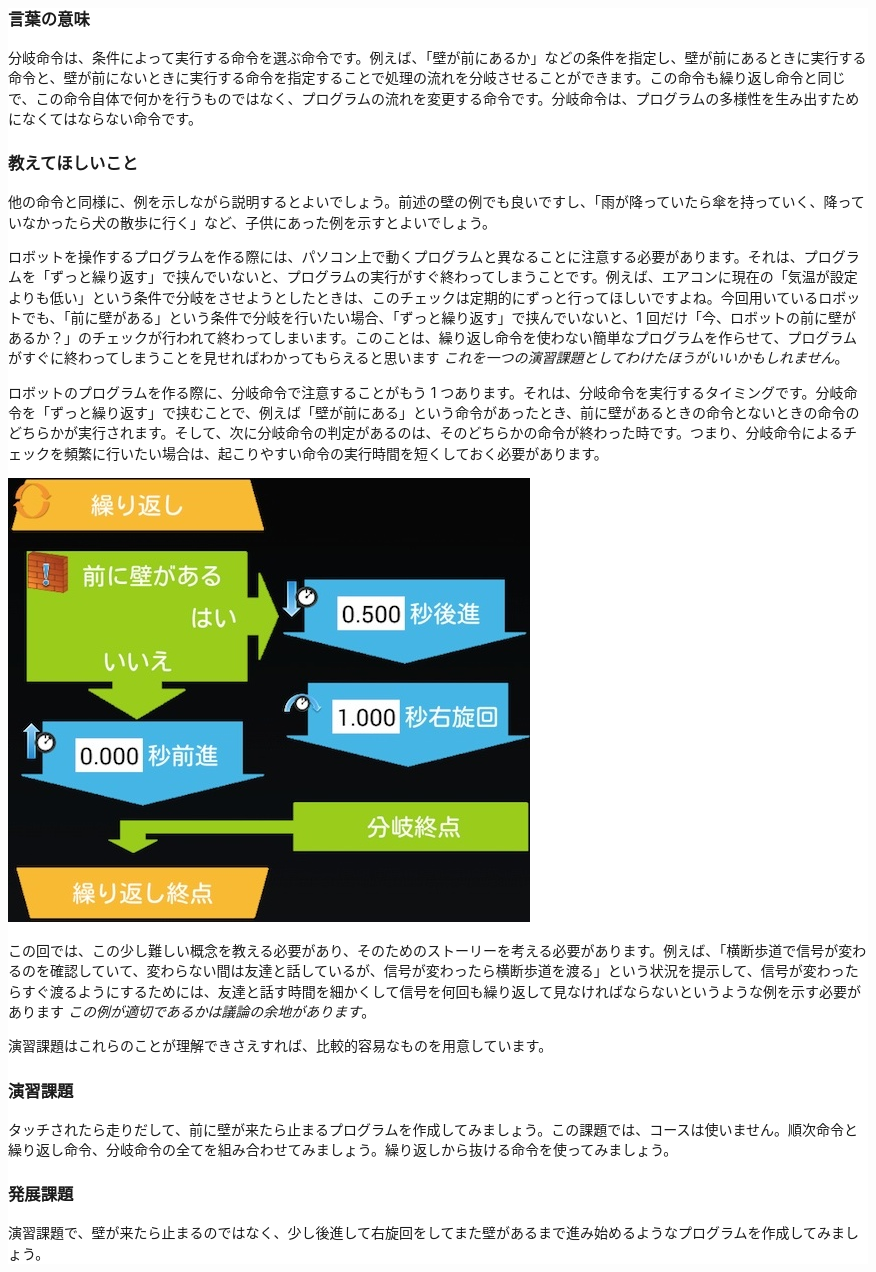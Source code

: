 ### 言葉の意味
分岐命令は、条件によって実行する命令を選ぶ命令です。例えば、「壁が前にあるか」などの条件を指定し、壁が前にあるときに実行する命令と、壁が前にないときに実行する命令を指定することで処理の流れを分岐させることができます。この命令も繰り返し命令と同じで、この命令自体で何かを行うものではなく、プログラムの流れを変更する命令です。分岐命令は、プログラムの多様性を生み出すためになくてはならない命令です。

### 教えてほしいこと
他の命令と同様に、例を示しながら説明するとよいでしょう。前述の壁の例でも良いですし、「雨が降っていたら傘を持っていく、降っていなかったら犬の散歩に行く」など、子供にあった例を示すとよいでしょう。

ロボットを操作するプログラムを作る際には、パソコン上で動くプログラムと異なることに注意する必要があります。それは、プログラムを「ずっと繰り返す」で挟んでいないと、プログラムの実行がすぐ終わってしまうことです。例えば、エアコンに現在の「気温が設定よりも低い」という条件で分岐をさせようとしたときは、このチェックは定期的にずっと行ってほしいですよね。今回用いているロボットでも、「前に壁がある」という条件で分岐を行いたい場合、「ずっと繰り返す」で挟んでいないと、1 回だけ「今、ロボットの前に壁があるか？」のチェックが行われて終わってしまいます。このことは、繰り返し命令を使わない簡単なプログラムを作らせて、プログラムがすぐに終わってしまうことを見せればわかってもらえると思います *これを一つの演習課題としてわけたほうがいいかもしれません*。

ロボットのプログラムを作る際に、分岐命令で注意することがもう 1 つあります。それは、分岐命令を実行するタイミングです。分岐命令を「ずっと繰り返す」で挟むことで、例えば「壁が前にある」という命令があったとき、前に壁があるときの命令とないときの命令のどちらかが実行されます。そして、次に分岐命令の判定があるのは、そのどちらかの命令が終わった時です。つまり、分岐命令によるチェックを頻繁に行いたい場合は、起こりやすい命令の実行時間を短くしておく必要があります。

![](./figs/explanations/s3_2.jpg)

この回では、この少し難しい概念を教える必要があり、そのためのストーリーを考える必要があります。例えば、「横断歩道で信号が変わるのを確認していて、変わらない間は友達と話しているが、信号が変わったら横断歩道を渡る」という状況を提示して、信号が変わったらすぐ渡るようにするためには、友達と話す時間を細かくして信号を何回も繰り返して見なければならないというような例を示す必要があります *この例が適切であるかは議論の余地があります*。

演習課題はこれらのことが理解できさえすれば、比較的容易なものを用意しています。

### 演習課題
タッチされたら走りだして、前に壁が来たら止まるプログラムを作成してみましょう。この課題では、コースは使いません。順次命令と繰り返し命令、分岐命令の全てを組み合わせてみましょう。繰り返しから抜ける命令を使ってみましょう。

### 発展課題
演習課題で、壁が来たら止まるのではなく、少し後進して右旋回をしてまた壁があるまで進み始めるようなプログラムを作成してみましょう。
